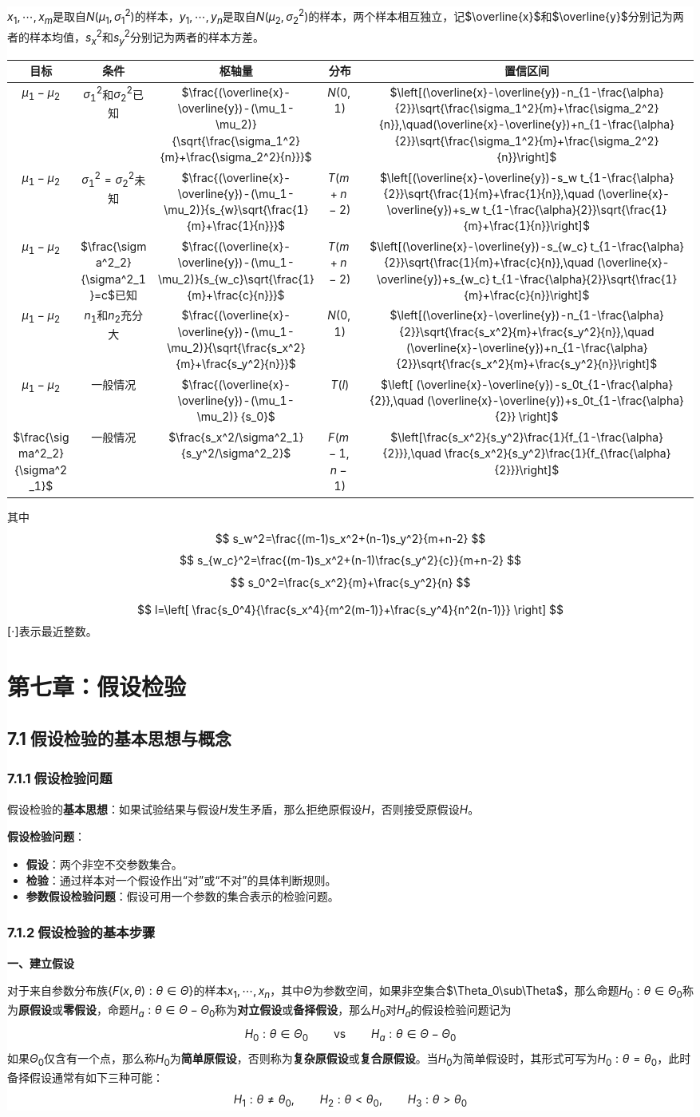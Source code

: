 $x_1,\cdots,x_{m}$是取自$N(\mu_1,\sigma^2_1)$的样本，$y_1,\cdots,y_{n}$是取自$N(\mu_2,\sigma^2_2)$的样本，两个样本相互独立，记$\overline{x}$和$\overline{y}$分别记为两者的样本均值，$s^2_x$和$s^2_y$分别记为两者的样本方差。

|              目标               |                 条件                  |                            枢轴量                            |     分布     |                           置信区间                           |
| :-----------------------------: | :-----------------------------------: | :----------------------------------------------------------: | :----------: | :----------------------------------------------------------: |
|          $\mu_1-\mu_2$          |    $\sigma^2_1$和$\sigma^2_2$已知     | $\frac{(\overline{x}-\overline{y})-(\mu_1-\mu_2)}{\sqrt{\frac{\sigma_1^2}{m}+\frac{\sigma_2^2}{n}}}$ |   $N(0,1)$   | $\left[(\overline{x}-\overline{y})-n_{1-\frac{\alpha}{2}}\sqrt{\frac{\sigma_1^2}{m}+\frac{\sigma_2^2}{n}},\quad(\overline{x}-\overline{y})+n_{1-\frac{\alpha}{2}}\sqrt{\frac{\sigma_1^2}{m}+\frac{\sigma_2^2}{n}}\right]$ |
|          $\mu_1-\mu_2$          |      $\sigma^2_1=\sigma^2_2$未知      | $\frac{(\overline{x}-\overline{y})-(\mu_1-\mu_2)}{s_{w}\sqrt{\frac{1}{m}+\frac{1}{n}}}$ |  $T(m+n-2)$  | $\left[(\overline{x}-\overline{y})-s_w t_{1-\frac{\alpha}{2}}\sqrt{\frac{1}{m}+\frac{1}{n}},\quad (\overline{x}-\overline{y})+s_w t_{1-\frac{\alpha}{2}}\sqrt{\frac{1}{m}+\frac{1}{n}}\right]$ |
|          $\mu_1-\mu_2$          | $\frac{\sigma^2_2}{\sigma^2_1}=c$已知 | $\frac{(\overline{x}-\overline{y})-(\mu_1-\mu_2)}{s_{w_c}\sqrt{\frac{1}{m}+\frac{c}{n}}}$ |  $T(m+n-2)$  | $\left[(\overline{x}-\overline{y})-s_{w_c} t_{1-\frac{\alpha}{2}}\sqrt{\frac{1}{m}+\frac{c}{n}},\quad (\overline{x}-\overline{y})+s_{w_c} t_{1-\frac{\alpha}{2}}\sqrt{\frac{1}{m}+\frac{c}{n}}\right]$ |
|          $\mu_1-\mu_2$          |          $n_1$和$n_2$充分大           | $\frac{(\overline{x}-\overline{y})-(\mu_1-\mu_2)}{\sqrt{\frac{s_x^2}{m}+\frac{s_y^2}{n}}}$ |   $N(0,1)$   | $\left[(\overline{x}-\overline{y})-n_{1-\frac{\alpha}{2}}\sqrt{\frac{s_x^2}{m}+\frac{s_y^2}{n}},\quad (\overline{x}-\overline{y})+n_{1-\frac{\alpha}{2}}\sqrt{\frac{s_x^2}{m}+\frac{s_y^2}{n}}\right]$ |
|          $\mu_1-\mu_2$          |               一般情况                |   $\frac{(\overline{x}-\overline{y})-(\mu_1-\mu_2)} {s_0}$   |    $T(l)$    | $\left[ (\overline{x}-\overline{y})-s_0t_{1-\frac{\alpha}{2}},\quad (\overline{x}-\overline{y})+s_0t_{1-\frac{\alpha}{2}} \right]$ |
| $\frac{\sigma^2_2}{\sigma^2_1}$ |               一般情况                |         $\frac{s_x^2/\sigma^2_1}{s_y^2/\sigma^2_2}$          | $F(m-1,n-1)$ | $\left[\frac{s_x^2}{s_y^2}\frac{1}{f_{1-\frac{\alpha}{2}}},\quad \frac{s_x^2}{s_y^2}\frac{1}{f_{\frac{\alpha}{2}}}\right]$ |

其中
$$
s_w^2=\frac{(m-1)s_x^2+(n-1)s_y^2}{m+n-2}
$$
$$
s_{w_c}^2=\frac{(m-1)s_x^2+(n-1)\frac{s_y^2}{c}}{m+n-2}
$$
$$
s_0^2=\frac{s_x^2}{m}+\frac{s_y^2}{n}
$$

$$
l=\left[ \frac{s_0^4}{\frac{s_x^4}{m^2(m-1)}+\frac{s_y^4}{n^2(n-1)}} \right]
$$
$[\cdot]$表示最近整数。

# 第七章：假设检验

## 7.1	假设检验的基本思想与概念

### 7.1.1	假设检验问题

假设检验的**基本思想**：如果试验结果与假设$H$发生矛盾，那么拒绝原假设$H$，否则接受原假设$H$。

**假设检验问题**：

- **假设**：两个非空不交参数集合。
- **检验**：通过样本对一个假设作出“对”或“不对”的具体判断规则。
- **参数假设检验问题**：假设可用一个参数的集合表示的检验问题。

### 7.1.2	假设检验的基本步骤

**一、建立假设**

对于来自参数分布族$\{ F(x,\theta):\theta\in\Theta \}$的样本$x_1,\cdots,x_n$，其中$\Theta$为参数空间，如果非空集合$\Theta_0\sub\Theta$，那么命题$H_0:\theta\in\Theta_0$称为**原假设**或**零假设**，命题$H_a:\theta\in\Theta-\Theta_0$称为**对立假设**或**备择假设**，那么$H_0$对$H_a$的假设检验问题记为
$$
H_0:\theta\in\Theta_0 \qquad
\mathrm{vs}
\qquad H_a:\theta\in\Theta-\Theta_0
$$
如果$\Theta_0$仅含有一个点，那么称$H_0$为**简单原假设**，否则称为**复杂原假设**或**复合原假设**。当$H_0$为简单假设时，其形式可写为$H_0:\theta=\theta_0$，此时备择假设通常有如下三种可能：
$$
H_1:\theta\ne\theta_0,\qquad
H_2:\theta<\theta_0,\qquad
H_3:\theta>\theta_0
$$